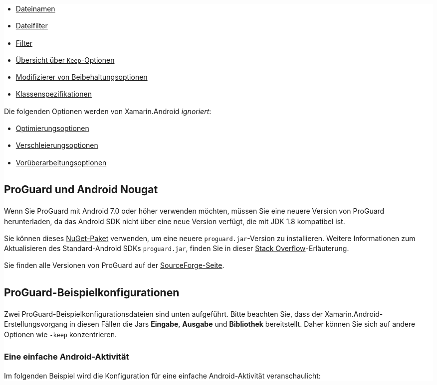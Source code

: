 - [Dateinamen](https://stuff.mit.edu/afs/sipb/project/android/sdk/android-sdk-linux/tools/proguard/docs/manual/usage.html#filename)

- [Dateifilter](https://stuff.mit.edu/afs/sipb/project/android/sdk/android-sdk-linux/tools/proguard/docs/manual/usage.html#filefilters)

- [Filter](https://stuff.mit.edu/afs/sipb/project/android/sdk/android-sdk-linux/tools/proguard/docs/manual/usage.html#filters)

- [Übersicht über `Keep`-Optionen](https://stuff.mit.edu/afs/sipb/project/android/sdk/android-sdk-linux/tools/proguard/docs/manual/usage.html#keepoverview)

- [Modifizierer von Beibehaltungsoptionen](https://stuff.mit.edu/afs/sipb/project/android/sdk/android-sdk-linux/tools/proguard/docs/manual/usage.html#keepoptionmodifiers)

- [Klassenspezifikationen](https://stuff.mit.edu/afs/sipb/project/android/sdk/android-sdk-linux/tools/proguard/docs/manual/usage.html#classspecification)

Die folgenden Optionen werden von Xamarin.Android *ignoriert*:

- [Optimierungsoptionen](https://stuff.mit.edu/afs/sipb/project/android/sdk/android-sdk-linux/tools/proguard/docs/manual/usage.html#optimizationoptions)

- [Verschleierungsoptionen](https://stuff.mit.edu/afs/sipb/project/android/sdk/android-sdk-linux/tools/proguard/docs/manual/usage.html#obfuscationoptions) 

- [Vorüberarbeitungsoptionen](https://stuff.mit.edu/afs/sipb/project/android/sdk/android-sdk-linux/tools/proguard/docs/manual/usage.html#preverificationoptions)

## <a name="proguard-and-android-nougat"></a>ProGuard und Android Nougat

Wenn Sie ProGuard mit Android 7.0 oder höher verwenden möchten, müssen Sie eine neuere Version von ProGuard herunterladen, da das Android SDK nicht über eine neue Version verfügt, die mit JDK 1.8 kompatibel ist.

Sie können dieses [NuGet-Paket](https://www.nuget.org/packages/name.atsushieno.proguard.facebook/5.3.0) verwenden, um eine neuere `proguard.jar`-Version zu installieren. Weitere Informationen zum Aktualisieren des Standard-Android SDKs `proguard.jar`, finden Sie in dieser [Stack Overflow](https://stackoverflow.com/questions/39514518/xamarin-android-proguard-unsupported-class-version-number-52-0/39514706#39514706)-Erläuterung.

Sie finden alle Versionen von ProGuard auf der [SourceForge-Seite](https://sourceforge.net/projects/proguard/files/). 

## <a name="example-proguard-configurations"></a>ProGuard-Beispielkonfigurationen

Zwei ProGuard-Beispielkonfigurationsdateien sind unten aufgeführt. Bitte beachten Sie, dass der Xamarin.Android-Erstellungsvorgang in diesen Fällen die Jars **Eingabe**, **Ausgabe** und **Bibliothek** bereitstellt. Daher können Sie sich auf andere Optionen wie `-keep` konzentrieren. 

### <a name="a-simple-android-activity"></a>Eine einfache Android-Aktivität

Im folgenden Beispiel wird die Konfiguration für eine einfache Android-Aktivität veranschaulicht:
